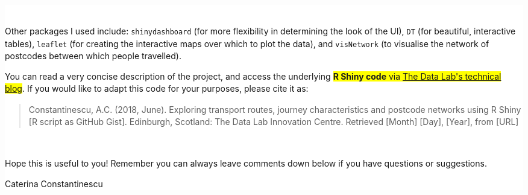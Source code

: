 <br/>

Other packages I used include: `shinydashboard` (for more flexibility in determining the look of the UI), `DT` (for beautiful, interactive tables), `leaflet` (for creating the interactive maps over which to plot the data), and `visNetwork` (to visualise the network of postcodes between which people travelled).

You can read a very concise description of the project, and access the underlying <span style="background-color: yellow">**R Shiny code** via [The Data Lab's technical blog](https://thedatateam.silvrback.com/r-shiny-app-for-visualising-transport-routes)</span>. If you would like to adapt this code for your purposes, please cite it as:
>Constantinescu, A.C. (2018, June). Exploring transport routes, journey characteristics and postcode networks using R Shiny [R script as GitHub Gist]. Edinburgh, Scotland: The Data Lab Innovation Centre. Retrieved [Month] [Day], [Year], from [URL]

<br>



Hope this is useful to you! Remember you can always leave comments down below if you have questions or suggestions.

Caterina Constantinescu

